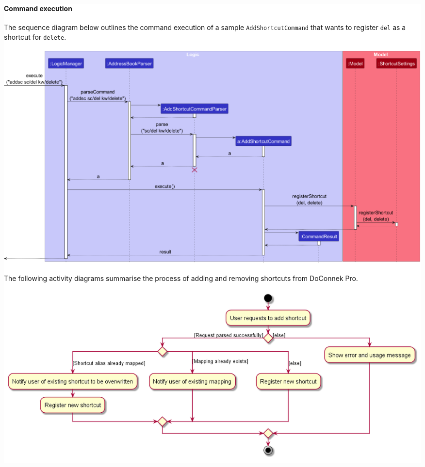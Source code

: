 #### Command execution
The sequence diagram below outlines the command execution of a sample `AddShortcutCommand` that wants to register `del` as a shortcut for `delete`.

![Add Shortcut Sequence](images/AddShortcutCommandSequenceDiagram.png)

The following activity diagrams summarise the process of adding and removing shortcuts from DoConnek Pro.

![Add Shortcut Activity](images/AddShortcutActivityDiagram.png)